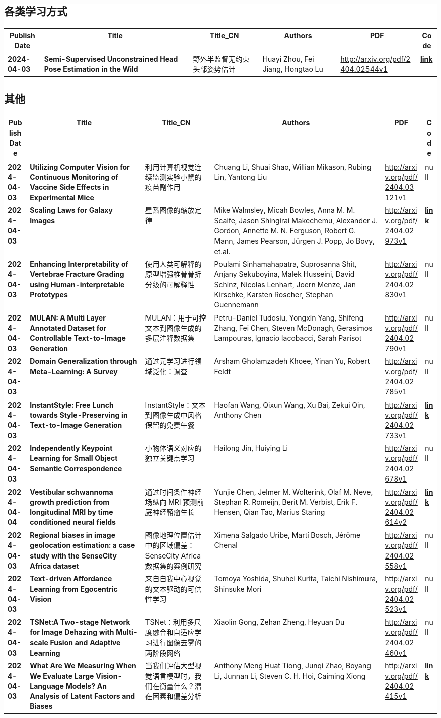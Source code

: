 ## 各类学习方式

|Publish Date|Title|Title_CN|Authors|PDF|Code|
|---|---|---|---|---|---|
**2024-04-03**|**Semi-Supervised Unconstrained Head Pose Estimation in the Wild**|野外半监督无约束头部姿势估计|Huayi Zhou, Fei Jiang, Hongtao Lu|<http://arxiv.org/pdf/2404.02544v1>|**[link](https://github.com/hnuzhy/semiuhpe)**

## 其他

|Publish Date|Title|Title_CN|Authors|PDF|Code|
|---|---|---|---|---|---|
**2024-04-03**|**Utilizing Computer Vision for Continuous Monitoring of Vaccine Side Effects in Experimental Mice**|利用计算机视觉连续监测实验小鼠的疫苗副作用|Chuang Li, Shuai Shao, Willian Mikason, Rubing Lin, Yantong Liu|<http://arxiv.org/pdf/2404.03121v1>|null
**2024-04-03**|**Scaling Laws for Galaxy Images**|星系图像的缩放定律|Mike Walmsley, Micah Bowles, Anna M. M. Scaife, Jason Shingirai Makechemu, Alexander J. Gordon, Annette M. N. Ferguson, Robert G. Mann, James Pearson, Jürgen J. Popp, Jo Bovy, et.al.|<http://arxiv.org/pdf/2404.02973v1>|**[link](https://github.com/mwalmsley/zoobot)**
**2024-04-03**|**Enhancing Interpretability of Vertebrae Fracture Grading using Human-interpretable Prototypes**|使用人类可解释的原型增强椎骨骨折分级的可解释性|Poulami Sinhamahapatra, Suprosanna Shit, Anjany Sekuboyina, Malek Husseini, David Schinz, Nicolas Lenhart, Joern Menze, Jan Kirschke, Karsten Roscher, Stephan Guennemann|<http://arxiv.org/pdf/2404.02830v1>|null
**2024-04-03**|**MULAN: A Multi Layer Annotated Dataset for Controllable Text-to-Image Generation**|MULAN：用于可控文本到图像生成的多层注释数据集|Petru-Daniel Tudosiu, Yongxin Yang, Shifeng Zhang, Fei Chen, Steven McDonagh, Gerasimos Lampouras, Ignacio Iacobacci, Sarah Parisot|<http://arxiv.org/pdf/2404.02790v1>|null
**2024-04-03**|**Domain Generalization through Meta-Learning: A Survey**|通过元学习进行领域泛化：调查|Arsham Gholamzadeh Khoee, Yinan Yu, Robert Feldt|<http://arxiv.org/pdf/2404.02785v1>|null
**2024-04-03**|**InstantStyle: Free Lunch towards Style-Preserving in Text-to-Image Generation**|InstantStyle：文本到图像生成中风格保留的免费午餐|Haofan Wang, Qixun Wang, Xu Bai, Zekui Qin, Anthony Chen|<http://arxiv.org/pdf/2404.02733v1>|**[link](https://github.com/instantstyle/instantstyle)**
**2024-04-03**|**Independently Keypoint Learning for Small Object Semantic Correspondence**|小物体语义对应的独立关键点学习|Hailong Jin, Huiying Li|<http://arxiv.org/pdf/2404.02678v1>|null
**2024-04-04**|**Vestibular schwannoma growth prediction from longitudinal MRI by time conditioned neural fields**|通过时间条件神经场纵向 MRI 预测前庭神经鞘瘤生长|Yunjie Chen, Jelmer M. Wolterink, Olaf M. Neve, Stephan R. Romeijn, Berit M. Verbist, Erik F. Hensen, Qian Tao, Marius Staring|<http://arxiv.org/pdf/2404.02614v2>|**[link](https://github.com/cyjdswx/deepgrowth)**
**2024-04-03**|**Regional biases in image geolocation estimation: a case study with the SenseCity Africa dataset**|图像地理位置估计中的区域偏差：SenseCity Africa 数据集的案例研究|Ximena Salgado Uribe, Martí Bosch, Jérôme Chenal|<http://arxiv.org/pdf/2404.02558v1>|null
**2024-04-03**|**Text-driven Affordance Learning from Egocentric Vision**|来自自我中心视觉的文本驱动的可供性学习|Tomoya Yoshida, Shuhei Kurita, Taichi Nishimura, Shinsuke Mori|<http://arxiv.org/pdf/2404.02523v1>|null
**2024-04-03**|**TSNet:A Two-stage Network for Image Dehazing with Multi-scale Fusion and Adaptive Learning**|TSNet：利用多尺度融合和自适应学习进行图像去雾的两阶段网络|Xiaolin Gong, Zehan Zheng, Heyuan Du|<http://arxiv.org/pdf/2404.02460v1>|null
**2024-04-03**|**What Are We Measuring When We Evaluate Large Vision-Language Models? An Analysis of Latent Factors and Biases**|当我们评估大型视觉语言模型时，我们在衡量什么？潜在因素和偏差分析|Anthony Meng Huat Tiong, Junqi Zhao, Boyang Li, Junnan Li, Steven C. H. Hoi, Caiming Xiong|<http://arxiv.org/pdf/2404.02415v1>|**[link](https://github.com/jq-zh/olive-dataset)**

